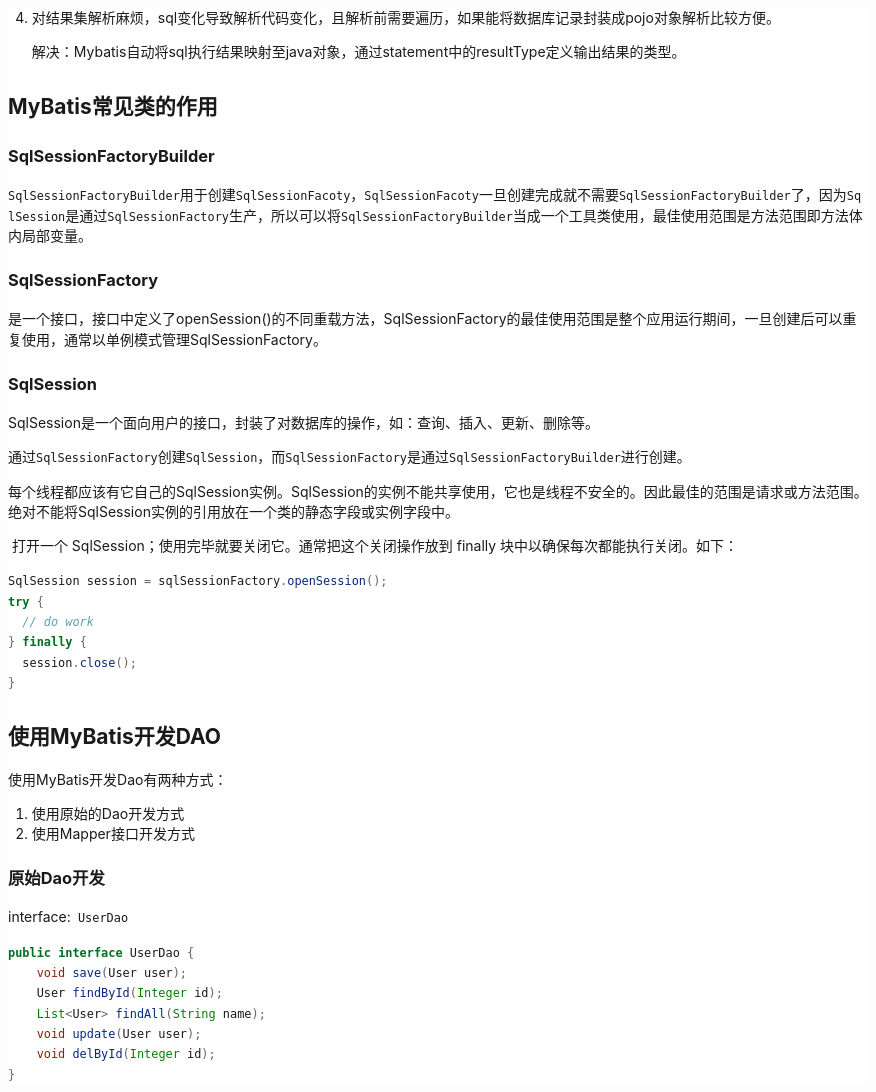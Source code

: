 4. 对结果集解析麻烦，sql变化导致解析代码变化，且解析前需要遍历，如果能将数据库记录封装成pojo对象解析比较方便。

   解决：Mybatis自动将sql执行结果映射至java对象，通过statement中的resultType定义输出结果的类型。



## MyBatis常见类的作用

### SqlSessionFactoryBuilder

`SqlSessionFactoryBuilder`用于创建`SqlSessionFacoty`，`SqlSessionFacoty`一旦创建完成就不需要`SqlSessionFactoryBuilder`了，因为`SqlSession`是通过`SqlSessionFactory`生产，所以可以将`SqlSessionFactoryBuilder`当成一个工具类使用，最佳使用范围是方法范围即方法体内局部变量。

### SqlSessionFactory

是一个接口，接口中定义了openSession()的不同重载方法，SqlSessionFactory的最佳使用范围是整个应用运行期间，一旦创建后可以重复使用，通常以单例模式管理SqlSessionFactory。

### SqlSession

SqlSession是一个面向用户的接口，封装了对数据库的操作，如：查询、插入、更新、删除等。

通过`SqlSessionFactory`创建`SqlSession`，而`SqlSessionFactory`是通过`SqlSessionFactoryBuilder`进行创建。

​	每个线程都应该有它自己的SqlSession实例。SqlSession的实例不能共享使用，它也是线程不安全的。因此最佳的范围是请求或方法范围。绝对不能将SqlSession实例的引用放在一个类的静态字段或实例字段中。

​	打开一个 SqlSession；使用完毕就要关闭它。通常把这个关闭操作放到 finally 块中以确保每次都能执行关闭。如下：

```java
SqlSession session = sqlSessionFactory.openSession();
try {
  // do work
} finally {
  session.close();
}
```

## 使用MyBatis开发DAO

使用MyBatis开发Dao有两种方式：

1. 使用原始的Dao开发方式
2. 使用Mapper接口开发方式

### 原始Dao开发

interface:` UserDao`

```java
public interface UserDao {
    void save(User user);
    User findById(Integer id);
    List<User> findAll(String name);
    void update(User user);
    void delById(Integer id);
}
```
